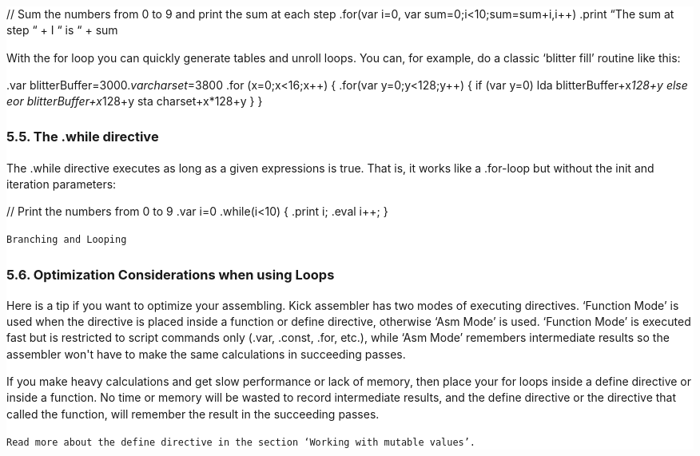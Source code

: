 // Sum the numbers from 0 to 9 and print the sum at each step
.for(var i=0, var sum=0;i<10;sum=sum+i,i++)
.print “The sum at step “ + I “ is “ + sum

With the for loop you can quickly generate tables and unroll loops. You can, for example, do a classic ‘blitter
fill’ routine like this:

.var blitterBuffer=$3000
.var charset=$3800
.for (x=0;x<16;x++) {
.for(var y=0;y<128;y++) {
if (var y=0) lda blitterBuffer+x*128+y
else eor blitterBuffer+x*128+y
sta charset+x*128+y
}
}

### 5.5. The .while directive

The .while directive executes as long as a given expressions is true. That is, it works like a .for-loop but without
the init and iteration parameters:

// Print the numbers from 0 to 9
.var i=0
.while(i<10) {
.print i;
.eval i++;
}


```
Branching and Looping
```
### 5.6. Optimization Considerations when using Loops

Here is a tip if you want to optimize your assembling. Kick assembler has two modes of executing directives.
‘Function Mode’ is used when the directive is placed inside a function or define directive, otherwise ‘Asm Mode’ is
used. ‘Function Mode’ is executed fast but is restricted to script commands only (.var, .const, .for, etc.), while ‘Asm
Mode’ remembers intermediate results so the assembler won't have to make the same calculations in succeeding
passes.

If you make heavy calculations and get slow performance or lack of memory, then place your for loops inside
a define directive or inside a function. No time or memory will be wasted to record intermediate results, and the
define directive or the directive that called the function, will remember the result in the succeeding passes.

```
Read more about the define directive in the section ‘Working with mutable values’.
```
